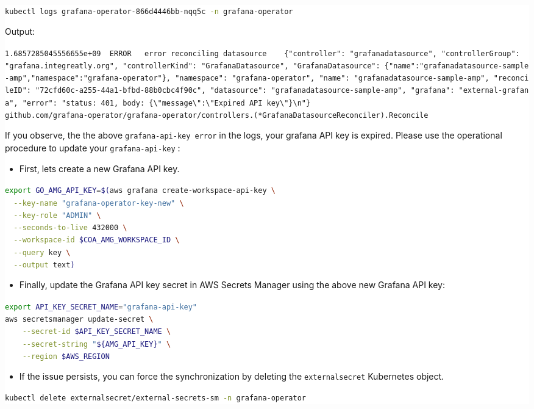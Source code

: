 ```bash
kubectl logs grafana-operator-866d4446bb-nqq5c -n grafana-operator
```

Output:

```console
1.6857285045556655e+09	ERROR	error reconciling datasource	{"controller": "grafanadatasource", "controllerGroup": "grafana.integreatly.org", "controllerKind": "GrafanaDatasource", "GrafanaDatasource": {"name":"grafanadatasource-sample-amp","namespace":"grafana-operator"}, "namespace": "grafana-operator", "name": "grafanadatasource-sample-amp", "reconcileID": "72cfd60c-a255-44a1-bfbd-88b0cbc4f90c", "datasource": "grafanadatasource-sample-amp", "grafana": "external-grafana", "error": "status: 401, body: {\"message\":\"Expired API key\"}\n"}
github.com/grafana-operator/grafana-operator/controllers.(*GrafanaDatasourceReconciler).Reconcile
```

If you observe, the the above `grafana-api-key error` in the logs, your grafana API key is expired. Please use the operational procedure to update your `grafana-api-key` :

- First, lets create a new Grafana API key.

```bash
export GO_AMG_API_KEY=$(aws grafana create-workspace-api-key \
  --key-name "grafana-operator-key-new" \
  --key-role "ADMIN" \
  --seconds-to-live 432000 \
  --workspace-id $COA_AMG_WORKSPACE_ID \
  --query key \
  --output text)
```

- Finally, update the Grafana API key secret in AWS Secrets Manager using the above new Grafana API key:

```bash
export API_KEY_SECRET_NAME="grafana-api-key"
aws secretsmanager update-secret \
    --secret-id $API_KEY_SECRET_NAME \
    --secret-string "${AMG_API_KEY}" \
    --region $AWS_REGION
```

- If the issue persists, you can force the synchronization by deleting the `externalsecret` Kubernetes object.

```bash
kubectl delete externalsecret/external-secrets-sm -n grafana-operator
```


